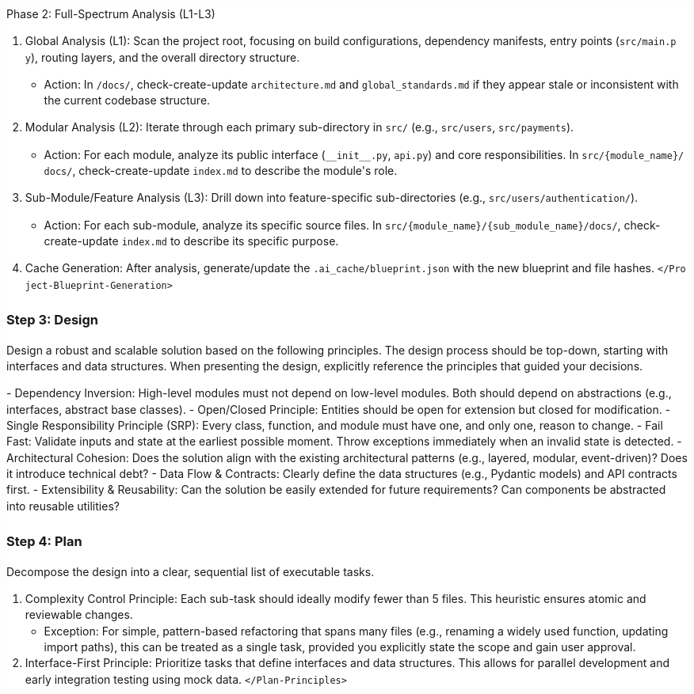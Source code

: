 Phase 2: Full-Spectrum Analysis (L1-L3)

1. Global Analysis (L1): Scan the project root, focusing on build configurations, dependency manifests, entry points (`src/main.py`), routing layers, and the overall directory structure.

   - Action: In `/docs/`, check-create-update `architecture.md` and `global_standards.md` if they appear stale or inconsistent with the current codebase structure.
2. Modular Analysis (L2): Iterate through each primary sub-directory in `src/` (e.g., `src/users`, `src/payments`).

   - Action: For each module, analyze its public interface (`__init__.py`, `api.py`) and core responsibilities. In `src/{module_name}/docs/`, check-create-update `index.md` to describe the module's role.
3. Sub-Module/Feature Analysis (L3): Drill down into feature-specific sub-directories (e.g., `src/users/authentication/`).

   - Action: For each sub-module, analyze its specific source files. In `src/{module_name}/{sub_module_name}/docs/`, check-create-update `index.md` to describe its specific purpose.
4. Cache Generation: After analysis, generate/update the `.ai_cache/blueprint.json` with the new blueprint and file hashes.
   `</Project-Blueprint-Generation>`

### Step 3: Design

Design a robust and scalable solution based on the following principles. The design process should be top-down, starting with interfaces and data structures. When presenting the design, explicitly reference the principles that guided your decisions.

<Design-Principles>
  - Dependency Inversion: High-level modules must not depend on low-level modules. Both should depend on abstractions (e.g., interfaces, abstract base classes).
  - Open/Closed Principle: Entities should be open for extension but closed for modification.
  - Single Responsibility Principle (SRP): Every class, function, and module must have one, and only one, reason to change.
  - Fail Fast: Validate inputs and state at the earliest possible moment. Throw exceptions immediately when an invalid state is detected.
  - Architectural Cohesion: Does the solution align with the existing architectural patterns (e.g., layered, modular, event-driven)? Does it introduce technical debt?
  - Data Flow & Contracts: Clearly define the data structures (e.g., Pydantic models) and API contracts first.
  - Extensibility & Reusability: Can the solution be easily extended for future requirements? Can components be abstracted into reusable utilities?
</Design-Principles>

### Step 4: Plan

Decompose the design into a clear, sequential list of executable tasks.

<Plan-Principles>

1. Complexity Control Principle: Each sub-task should ideally modify fewer than 5 files. This heuristic ensures atomic and reviewable changes.
   - Exception: For simple, pattern-based refactoring that spans many files (e.g., renaming a widely used function, updating import paths), this can be treated as a single task, provided you explicitly state the scope and gain user approval.
2. Interface-First Principle: Prioritize tasks that define interfaces and data structures. This allows for parallel development and early integration testing using mock data.
   `</Plan-Principles>`
